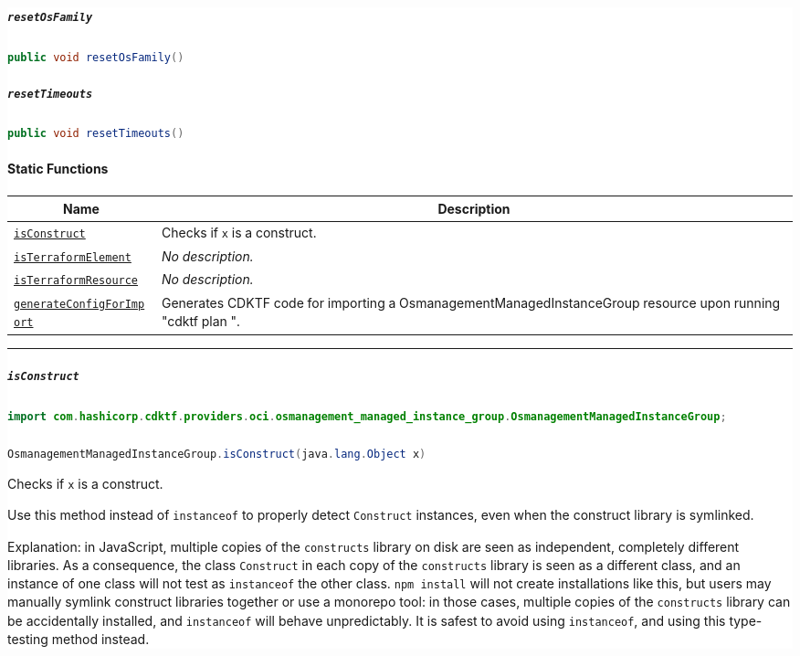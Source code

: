 ##### `resetOsFamily` <a name="resetOsFamily" id="rhizo-co-terraform-provider-oci.osmanagementManagedInstanceGroup.OsmanagementManagedInstanceGroup.resetOsFamily"></a>

```java
public void resetOsFamily()
```

##### `resetTimeouts` <a name="resetTimeouts" id="rhizo-co-terraform-provider-oci.osmanagementManagedInstanceGroup.OsmanagementManagedInstanceGroup.resetTimeouts"></a>

```java
public void resetTimeouts()
```

#### Static Functions <a name="Static Functions" id="Static Functions"></a>

| **Name** | **Description** |
| --- | --- |
| <code><a href="#rhizo-co-terraform-provider-oci.osmanagementManagedInstanceGroup.OsmanagementManagedInstanceGroup.isConstruct">isConstruct</a></code> | Checks if `x` is a construct. |
| <code><a href="#rhizo-co-terraform-provider-oci.osmanagementManagedInstanceGroup.OsmanagementManagedInstanceGroup.isTerraformElement">isTerraformElement</a></code> | *No description.* |
| <code><a href="#rhizo-co-terraform-provider-oci.osmanagementManagedInstanceGroup.OsmanagementManagedInstanceGroup.isTerraformResource">isTerraformResource</a></code> | *No description.* |
| <code><a href="#rhizo-co-terraform-provider-oci.osmanagementManagedInstanceGroup.OsmanagementManagedInstanceGroup.generateConfigForImport">generateConfigForImport</a></code> | Generates CDKTF code for importing a OsmanagementManagedInstanceGroup resource upon running "cdktf plan <stack-name>". |

---

##### `isConstruct` <a name="isConstruct" id="rhizo-co-terraform-provider-oci.osmanagementManagedInstanceGroup.OsmanagementManagedInstanceGroup.isConstruct"></a>

```java
import com.hashicorp.cdktf.providers.oci.osmanagement_managed_instance_group.OsmanagementManagedInstanceGroup;

OsmanagementManagedInstanceGroup.isConstruct(java.lang.Object x)
```

Checks if `x` is a construct.

Use this method instead of `instanceof` to properly detect `Construct`
instances, even when the construct library is symlinked.

Explanation: in JavaScript, multiple copies of the `constructs` library on
disk are seen as independent, completely different libraries. As a
consequence, the class `Construct` in each copy of the `constructs` library
is seen as a different class, and an instance of one class will not test as
`instanceof` the other class. `npm install` will not create installations
like this, but users may manually symlink construct libraries together or
use a monorepo tool: in those cases, multiple copies of the `constructs`
library can be accidentally installed, and `instanceof` will behave
unpredictably. It is safest to avoid using `instanceof`, and using
this type-testing method instead.
